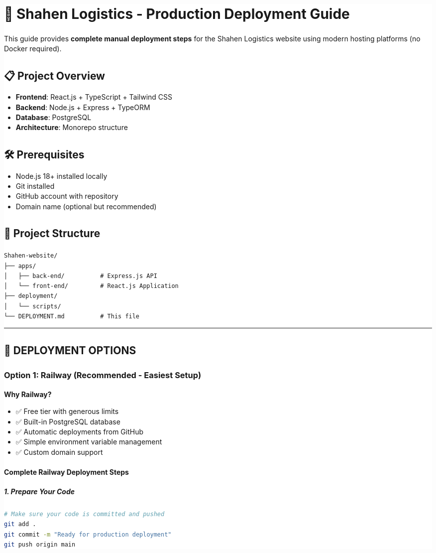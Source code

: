 # 🚀 Shahen Logistics - Production Deployment Guide

This guide provides **complete manual deployment steps** for the Shahen Logistics website using modern hosting platforms (no Docker required).

## 📋 Project Overview

- **Frontend**: React.js + TypeScript + Tailwind CSS
- **Backend**: Node.js + Express + TypeORM
- **Database**: PostgreSQL
- **Architecture**: Monorepo structure

## 🛠️ Prerequisites

- Node.js 18+ installed locally
- Git installed
- GitHub account with repository
- Domain name (optional but recommended)

## 📁 Project Structure

```
Shahen-website/
├── apps/
│   ├── back-end/          # Express.js API
│   └── front-end/         # React.js Application
├── deployment/
│   └── scripts/
└── DEPLOYMENT.md          # This file
```

---

## 🚀 DEPLOYMENT OPTIONS

### Option 1: Railway (Recommended - Easiest Setup)

**Why Railway?**

- ✅ Free tier with generous limits
- ✅ Built-in PostgreSQL database
- ✅ Automatic deployments from GitHub
- ✅ Simple environment variable management
- ✅ Custom domain support

#### **Complete Railway Deployment Steps**

##### 1. Prepare Your Code

```bash
# Make sure your code is committed and pushed
git add .
git commit -m "Ready for production deployment"
git push origin main
```

